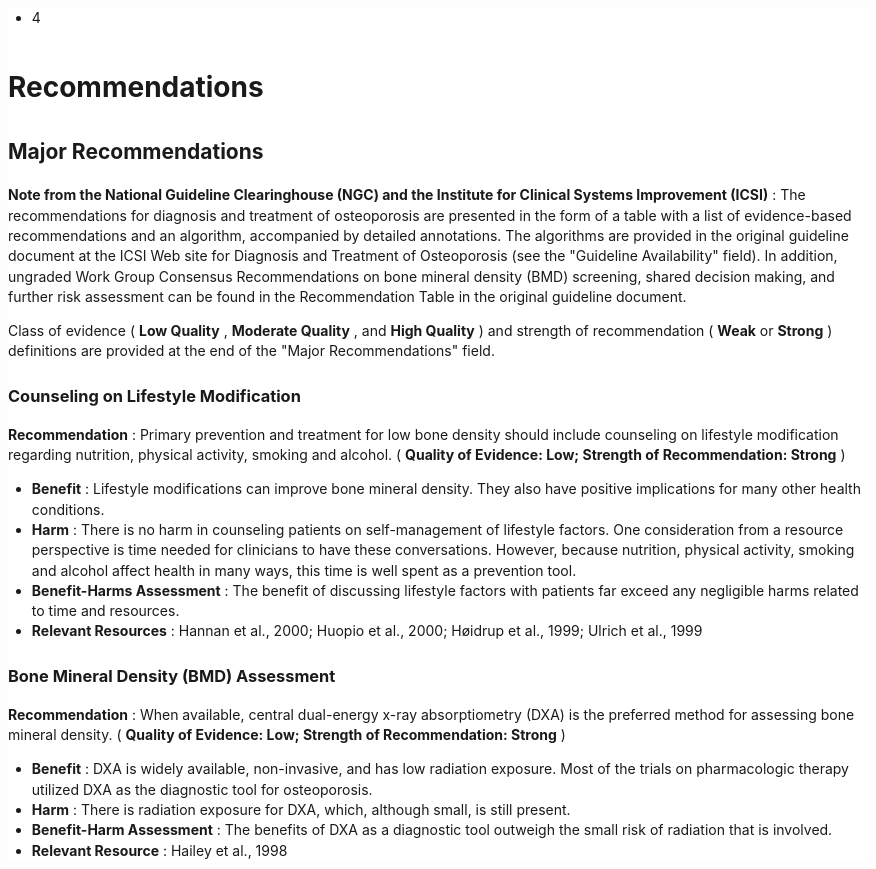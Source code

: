 - 4

# Recommendations

## Major Recommendations



**Note from the National Guideline Clearinghouse (NGC) and the Institute for Clinical Systems Improvement (ICSI)** : The recommendations for diagnosis and treatment of osteoporosis are presented in the form of a table with a list of evidence-based recommendations and an algorithm, accompanied by detailed annotations. The algorithms are provided in the original guideline document at the ICSI Web site for Diagnosis and Treatment of Osteoporosis (see the "Guideline Availability" field). In addition, ungraded Work Group Consensus Recommendations on bone mineral density (BMD) screening, shared decision making, and further risk assessment can be found in the Recommendation Table in the original guideline document. 


Class of evidence ( **Low Quality** , **Moderate Quality** , and **High Quality** ) and strength of recommendation ( **Weak** or **Strong** ) definitions are provided at the end of the "Major Recommendations" field. 


###  Counseling on Lifestyle Modification 


**Recommendation** : Primary prevention and treatment for low bone density should include counseling on lifestyle modification regarding nutrition, physical activity, smoking and alcohol. ( **Quality of Evidence: Low; Strength of Recommendation: Strong** ) 


  * **Benefit** : Lifestyle modifications can improve bone mineral density. They also have positive implications for many other health conditions. 
  * **Harm** : There is no harm in counseling patients on self-management of lifestyle factors. One consideration from a resource perspective is time needed for clinicians to have these conversations. However, because nutrition, physical activity, smoking and alcohol affect health in many ways, this time is well spent as a prevention tool. 
  * **Benefit-Harms Assessment** : The benefit of discussing lifestyle factors with patients far exceed any negligible harms related to time and resources. 
  * **Relevant Resources** : Hannan et al., 2000; Huopio et al., 2000; Høidrup et al., 1999; Ulrich et al., 1999 




###  Bone Mineral Density (BMD) Assessment 


**Recommendation** : When available, central dual-energy x-ray absorptiometry (DXA) is the preferred method for assessing bone mineral density. ( **Quality of Evidence: Low; Strength of Recommendation: Strong** ) 


  * **Benefit** : DXA is widely available, non-invasive, and has low radiation exposure. Most of the trials on pharmacologic therapy utilized DXA as the diagnostic tool for osteoporosis. 
  * **Harm** : There is radiation exposure for DXA, which, although small, is still present. 
  * **Benefit-Harm Assessment** : The benefits of DXA as a diagnostic tool outweigh the small risk of radiation that is involved. 
  * **Relevant Resource** : Hailey et al., 1998 
